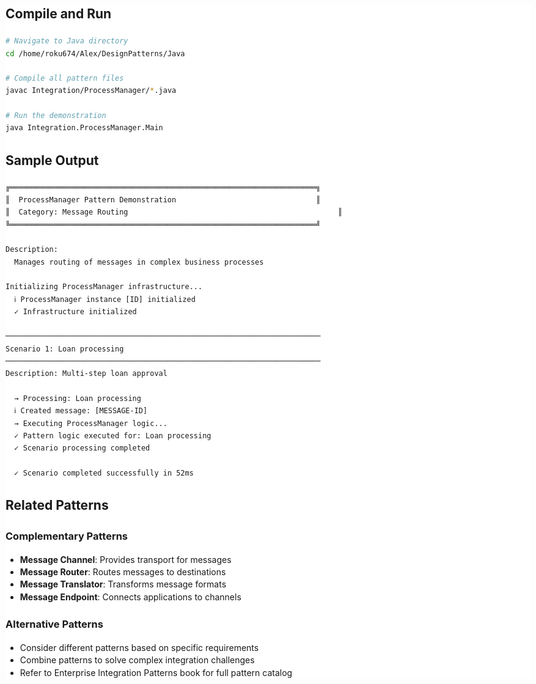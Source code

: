 ## Compile and Run

```bash
# Navigate to Java directory
cd /home/roku674/Alex/DesignPatterns/Java

# Compile all pattern files
javac Integration/ProcessManager/*.java

# Run the demonstration
java Integration.ProcessManager.Main
```

## Sample Output

```
╔══════════════════════════════════════════════════════════════════════╗
║  ProcessManager Pattern Demonstration                                ║
║  Category: Message Routing                                                ║
╚══════════════════════════════════════════════════════════════════════╝

Description:
  Manages routing of messages in complex business processes

Initializing ProcessManager infrastructure...
  ℹ ProcessManager instance [ID] initialized
  ✓ Infrastructure initialized

────────────────────────────────────────────────────────────────────────
Scenario 1: Loan processing
────────────────────────────────────────────────────────────────────────
Description: Multi-step loan approval

  → Processing: Loan processing
  ℹ Created message: [MESSAGE-ID]
  → Executing ProcessManager logic...
  ✓ Pattern logic executed for: Loan processing
  ✓ Scenario processing completed

  ✓ Scenario completed successfully in 52ms
```

## Related Patterns

### Complementary Patterns
- **Message Channel**: Provides transport for messages
- **Message Router**: Routes messages to destinations
- **Message Translator**: Transforms message formats
- **Message Endpoint**: Connects applications to channels

### Alternative Patterns
- Consider different patterns based on specific requirements
- Combine patterns to solve complex integration challenges
- Refer to Enterprise Integration Patterns book for full pattern catalog
